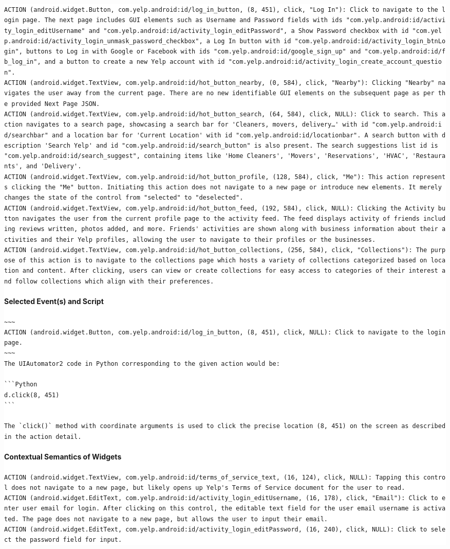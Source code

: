 ````
ACTION (android.widget.Button, com.yelp.android:id/log_in_button, (8, 451), click, "Log In"): Click to navigate to the login page. The next page includes GUI elements such as Username and Password fields with ids "com.yelp.android:id/activity_login_editUsername" and "com.yelp.android:id/activity_login_editPassword", a Show Password checkbox with id "com.yelp.android:id/activity_login_unmask_password_checkbox", a Log In button with id "com.yelp.android:id/activity_login_btnLogin", buttons to Log in with Google or Facebook with ids "com.yelp.android:id/google_sign_up" and "com.yelp.android:id/fb_log_in", and a button to create a new Yelp account with id "com.yelp.android:id/activity_login_create_account_question".
ACTION (android.widget.TextView, com.yelp.android:id/hot_button_nearby, (0, 584), click, "Nearby"): Clicking "Nearby" navigates the user away from the current page. There are no new identifiable GUI elements on the subsequent page as per the provided Next Page JSON.
ACTION (android.widget.TextView, com.yelp.android:id/hot_button_search, (64, 584), click, NULL): Click to search. This action navigates to a search page, showcasing a search bar for 'Cleaners, movers, delivery…' with id "com.yelp.android:id/searchbar" and a location bar for 'Current Location' with id "com.yelp.android:id/locationbar". A search button with description 'Search Yelp' and id "com.yelp.android:id/search_button" is also present. The search suggestions list id is "com.yelp.android:id/search_suggest", containing items like 'Home Cleaners', 'Movers', 'Reservations', 'HVAC', 'Restaurants', and 'Delivery'.
ACTION (android.widget.TextView, com.yelp.android:id/hot_button_profile, (128, 584), click, "Me"): This action represents clicking the "Me" button. Initiating this action does not navigate to a new page or introduce new elements. It merely changes the state of the control from "selected" to "deselected".
ACTION (android.widget.TextView, com.yelp.android:id/hot_button_feed, (192, 584), click, NULL): Clicking the Activity button navigates the user from the current profile page to the activity feed. The feed displays activity of friends including reviews written, photos added, and more. Friends' activities are shown along with business information about their activities and their Yelp profiles, allowing the user to navigate to their profiles or the businesses.
ACTION (android.widget.TextView, com.yelp.android:id/hot_button_collections, (256, 584), click, "Collections"): The purpose of this action is to navigate to the collections page which hosts a variety of collections categorized based on location and content. After clicking, users can view or create collections for easy access to categories of their interest and follow collections which align with their preferences.

````

#### Selected Event(s) and Script
````
~~~
ACTION (android.widget.Button, com.yelp.android:id/log_in_button, (8, 451), click, NULL): Click to navigate to the login page.
~~~
The UIAutomator2 code in Python corresponding to the given action would be:

```Python
d.click(8, 451)
```

The `click()` method with coordinate arguments is used to click the precise location (8, 451) on the screen as described in the action detail.
````
#### Contextual Semantics of Widgets
````
ACTION (android.widget.TextView, com.yelp.android:id/terms_of_service_text, (16, 124), click, NULL): Tapping this control does not navigate to a new page, but likely opens up Yelp's Terms of Service document for the user to read.
ACTION (android.widget.EditText, com.yelp.android:id/activity_login_editUsername, (16, 178), click, "Email"): Click to enter user email for login. After clicking on this control, the editable text field for the user email username is activated. The page does not navigate to a new page, but allows the user to input their email.
ACTION (android.widget.EditText, com.yelp.android:id/activity_login_editPassword, (16, 240), click, NULL): Click to select the password field for input.
````